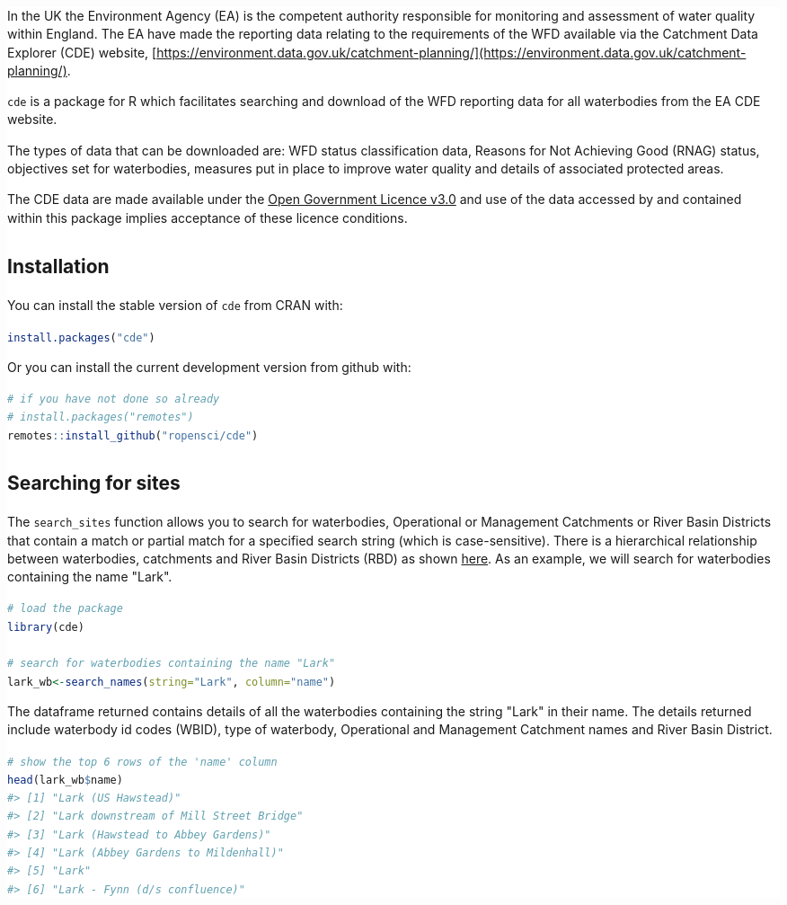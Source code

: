 In the UK the Environment Agency (EA) is the competent authority responsible for monitoring and assessment of water quality within England. The EA have made the reporting data relating to the requirements of the WFD available via the Catchment Data Explorer (CDE) website, [https://environment.data.gov.uk/catchment-planning/](https://environment.data.gov.uk/catchment-planning/). 

`cde` is a package for R which facilitates searching and download of the WFD reporting data for all waterbodies from the EA CDE website.

The types of data that can be downloaded are: WFD status classification data, Reasons for Not Achieving Good (RNAG) status, objectives set for waterbodies, measures put in place to improve water quality and details of associated protected areas.

The CDE data are made available under the [Open Government Licence v3.0](https://www.nationalarchives.gov.uk/doc/open-government-licence/version/3/) and use of the data accessed by and contained within this package implies acceptance of these licence conditions.

## Installation

You can install the stable version of `cde` from CRAN with:


```r
install.packages("cde")
```

Or you can install the current development version from github with:


```r
# if you have not done so already
# install.packages("remotes")
remotes::install_github("ropensci/cde")
```

## Searching for sites

The `search_sites` function allows you to search for waterbodies, Operational or Management Catchments or River Basin Districts that contain a match or partial match for a specified search string (which is case-sensitive). There is a hierarchical relationship between waterbodies, catchments and River Basin Districts (RBD) as shown [here](https://environment.data.gov.uk/catchment-planning/help#help-catchment-hierarchy). As an example, we will search for waterbodies containing the name "Lark".


```r
# load the package
library(cde)

# search for waterbodies containing the name "Lark"
lark_wb<-search_names(string="Lark", column="name")
```

The dataframe returned contains details of all the waterbodies containing the string "Lark" in their name. The details returned include waterbody id codes (WBID), type of waterbody, Operational and Management Catchment names and River Basin District.


```r
# show the top 6 rows of the 'name' column
head(lark_wb$name)
#> [1] "Lark (US Hawstead)"                   
#> [2] "Lark downstream of Mill Street Bridge"
#> [3] "Lark (Hawstead to Abbey Gardens)"     
#> [4] "Lark (Abbey Gardens to Mildenhall)"   
#> [5] "Lark"                                 
#> [6] "Lark - Fynn (d/s confluence)"
```

